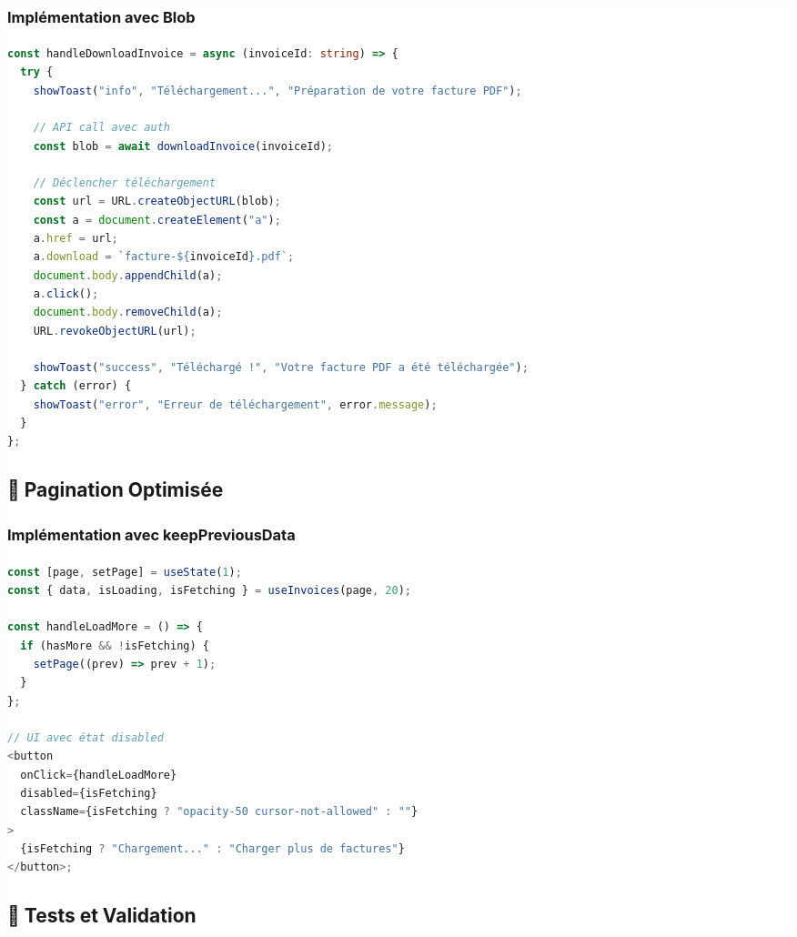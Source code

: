 ### Implémentation avec Blob

```typescript
const handleDownloadInvoice = async (invoiceId: string) => {
  try {
    showToast("info", "Téléchargement...", "Préparation de votre facture PDF");

    // API call avec auth
    const blob = await downloadInvoice(invoiceId);

    // Déclencher téléchargement
    const url = URL.createObjectURL(blob);
    const a = document.createElement("a");
    a.href = url;
    a.download = `facture-${invoiceId}.pdf`;
    document.body.appendChild(a);
    a.click();
    document.body.removeChild(a);
    URL.revokeObjectURL(url);

    showToast("success", "Téléchargé !", "Votre facture PDF a été téléchargée");
  } catch (error) {
    showToast("error", "Erreur de téléchargement", error.message);
  }
};
```

## 🔄 Pagination Optimisée

### Implémentation avec keepPreviousData

```typescript
const [page, setPage] = useState(1);
const { data, isLoading, isFetching } = useInvoices(page, 20);

const handleLoadMore = () => {
  if (hasMore && !isFetching) {
    setPage((prev) => prev + 1);
  }
};

// UI avec état disabled
<button
  onClick={handleLoadMore}
  disabled={isFetching}
  className={isFetching ? "opacity-50 cursor-not-allowed" : ""}
>
  {isFetching ? "Chargement..." : "Charger plus de factures"}
</button>;
```

## 🧪 Tests et Validation

